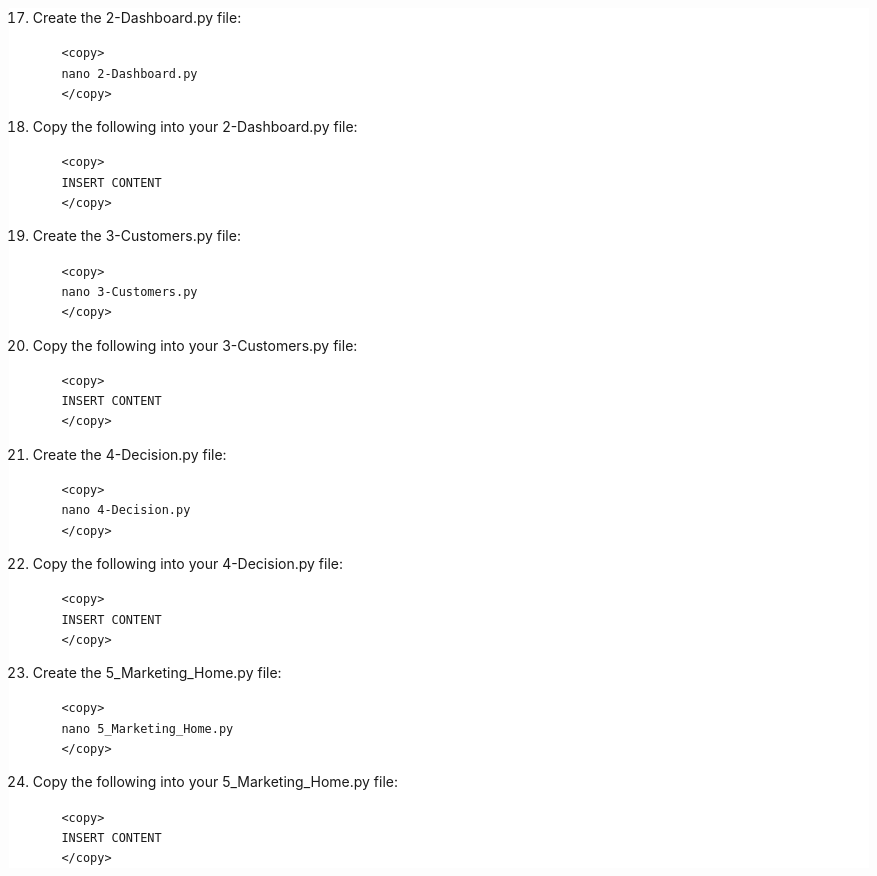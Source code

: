 17. Create the 2-Dashboard.py file:

    ````
        <copy>
        nano 2-Dashboard.py
        </copy>
    ````
18. Copy the following into your 2-Dashboard.py file:

    ````
        <copy>
        INSERT CONTENT
        </copy>
    ````

19. Create the 3-Customers.py file:

    ````
        <copy>
        nano 3-Customers.py
        </copy>
    ````
20. Copy the following into your 3-Customers.py file:

    ````
        <copy>
        INSERT CONTENT
        </copy>
    ````

21. Create the 4-Decision.py file:

    ````
        <copy>
        nano 4-Decision.py
        </copy>
    ````
22. Copy the following into your 4-Decision.py file:

    ````
        <copy>
        INSERT CONTENT
        </copy>
    ````

23. Create the 5\_Marketing\_Home.py file:

    ````
        <copy>
        nano 5_Marketing_Home.py
        </copy>
    ````
24. Copy the following into your 5\_Marketing\_Home.py file:

    ````
        <copy>
        INSERT CONTENT
        </copy>
    ````
